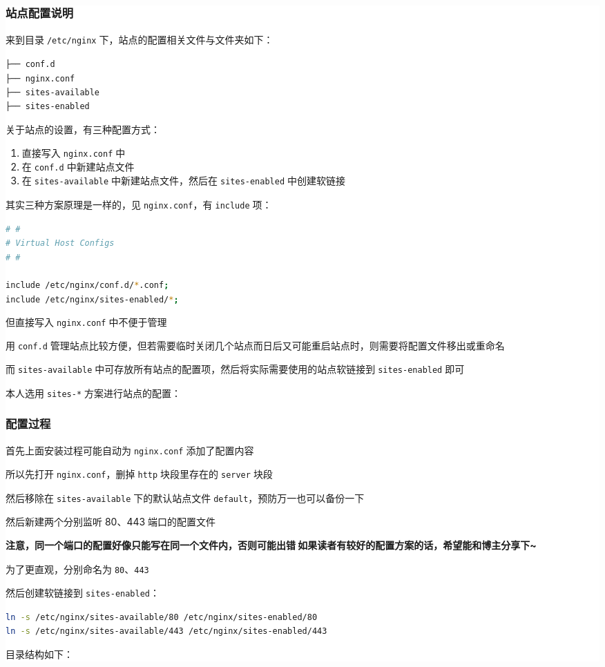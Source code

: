 ### 站点配置说明

来到目录 `/etc/nginx` 下，站点的配置相关文件与文件夹如下：

```bash
├── conf.d
├── nginx.conf
├── sites-available
├── sites-enabled
```

关于站点的设置，有三种配置方式：

1.  直接写入 `nginx.conf` 中
2.  在 `conf.d` 中新建站点文件
3.  在 `sites-available` 中新建站点文件，然后在 `sites-enabled` 中创建软链接

其实三种方案原理是一样的，见 `nginx.conf`，有 `include` 项：

```bash
# #
# Virtual Host Configs
# #

include /etc/nginx/conf.d/*.conf;
include /etc/nginx/sites-enabled/*;
```

但直接写入 `nginx.conf` 中不便于管理

用 `conf.d` 管理站点比较方便，但若需要临时关闭几个站点而日后又可能重启站点时，则需要将配置文件移出或重命名

而 `sites-available` 中可存放所有站点的配置项，然后将实际需要使用的站点软链接到 `sites-enabled` 即可

本人选用 `sites-*` 方案进行站点的配置：

### 配置过程

首先上面安装过程可能自动为 `nginx.conf` 添加了配置内容

所以先打开 `nginx.conf`，删掉 `http` 块段里存在的 `server` 块段

然后移除在 `sites-available` 下的默认站点文件 `default`，预防万一也可以备份一下

然后新建两个分别监听 80、443 端口的配置文件

**注意，同一个端口的配置好像只能写在同一个文件内，否则可能出错
如果读者有较好的配置方案的话，希望能和博主分享下~**

为了更直观，分别命名为 `80`、`443`

然后创建软链接到 `sites-enabled`：

```bash
ln -s /etc/nginx/sites-available/80 /etc/nginx/sites-enabled/80
ln -s /etc/nginx/sites-available/443 /etc/nginx/sites-enabled/443
```

目录结构如下：
